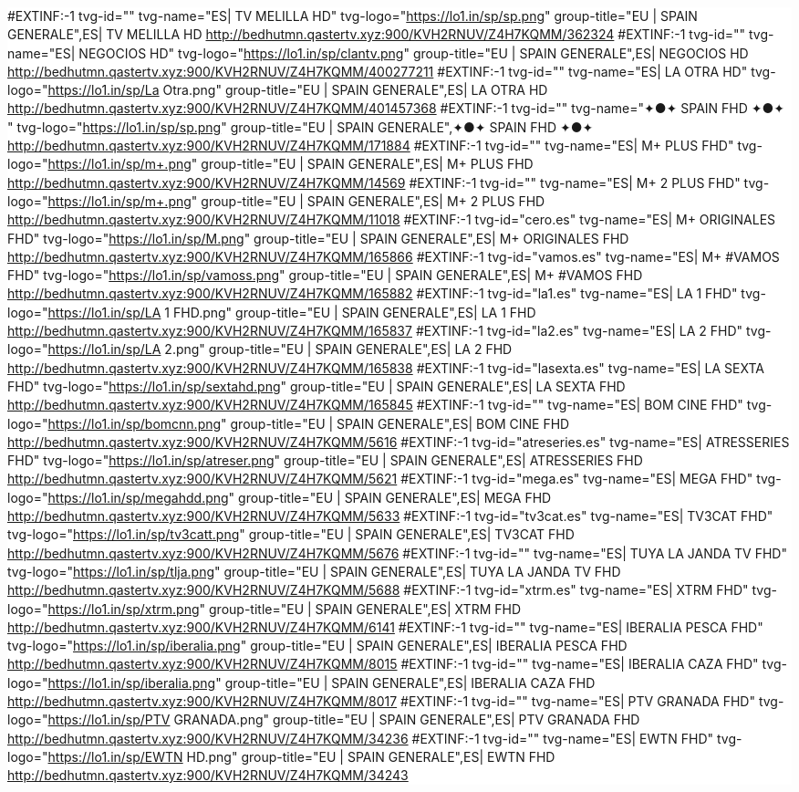 #EXTINF:-1 tvg-id="" tvg-name="ES| TV MELILLA HD" tvg-logo="https://lo1.in/sp/sp.png" group-title="EU | SPAIN GENERALE",ES| TV MELILLA HD
http://bedhutmn.qastertv.xyz:900/KVH2RNUV/Z4H7KQMM/362324
#EXTINF:-1 tvg-id="" tvg-name="ES| NEGOCIOS HD" tvg-logo="https://lo1.in/sp/clantv.png" group-title="EU | SPAIN GENERALE",ES| NEGOCIOS HD
http://bedhutmn.qastertv.xyz:900/KVH2RNUV/Z4H7KQMM/400277211
#EXTINF:-1 tvg-id="" tvg-name="ES| LA OTRA HD" tvg-logo="https://lo1.in/sp/La Otra.png" group-title="EU | SPAIN GENERALE",ES| LA OTRA HD
http://bedhutmn.qastertv.xyz:900/KVH2RNUV/Z4H7KQMM/401457368
#EXTINF:-1 tvg-id="" tvg-name="✦●✦ SPAIN FHD ✦●✦ " tvg-logo="https://lo1.in/sp/sp.png" group-title="EU | SPAIN GENERALE",✦●✦ SPAIN FHD ✦●✦ 
http://bedhutmn.qastertv.xyz:900/KVH2RNUV/Z4H7KQMM/171884
#EXTINF:-1 tvg-id="" tvg-name="ES| M+ PLUS FHD" tvg-logo="https://lo1.in/sp/m+.png" group-title="EU | SPAIN GENERALE",ES| M+ PLUS FHD
http://bedhutmn.qastertv.xyz:900/KVH2RNUV/Z4H7KQMM/14569
#EXTINF:-1 tvg-id="" tvg-name="ES| M+ 2 PLUS FHD" tvg-logo="https://lo1.in/sp/m+.png" group-title="EU | SPAIN GENERALE",ES| M+ 2 PLUS FHD
http://bedhutmn.qastertv.xyz:900/KVH2RNUV/Z4H7KQMM/11018
#EXTINF:-1 tvg-id="cero.es" tvg-name="ES| M+ ORIGINALES FHD" tvg-logo="https://lo1.in/sp/M.png" group-title="EU | SPAIN GENERALE",ES| M+ ORIGINALES FHD
http://bedhutmn.qastertv.xyz:900/KVH2RNUV/Z4H7KQMM/165866
#EXTINF:-1 tvg-id="vamos.es" tvg-name="ES| M+ #VAMOS FHD" tvg-logo="https://lo1.in/sp/vamoss.png" group-title="EU | SPAIN GENERALE",ES| M+ #VAMOS FHD
http://bedhutmn.qastertv.xyz:900/KVH2RNUV/Z4H7KQMM/165882
#EXTINF:-1 tvg-id="la1.es" tvg-name="ES| LA 1 FHD" tvg-logo="https://lo1.in/sp/LA 1 FHD.png" group-title="EU | SPAIN GENERALE",ES| LA 1 FHD
http://bedhutmn.qastertv.xyz:900/KVH2RNUV/Z4H7KQMM/165837
#EXTINF:-1 tvg-id="la2.es" tvg-name="ES| LA 2 FHD" tvg-logo="https://lo1.in/sp/LA 2.png" group-title="EU | SPAIN GENERALE",ES| LA 2 FHD
http://bedhutmn.qastertv.xyz:900/KVH2RNUV/Z4H7KQMM/165838
#EXTINF:-1 tvg-id="lasexta.es" tvg-name="ES| LA SEXTA FHD" tvg-logo="https://lo1.in/sp/sextahd.png" group-title="EU | SPAIN GENERALE",ES| LA SEXTA FHD
http://bedhutmn.qastertv.xyz:900/KVH2RNUV/Z4H7KQMM/165845
#EXTINF:-1 tvg-id="" tvg-name="ES| BOM CINE FHD" tvg-logo="https://lo1.in/sp/bomcnn.png" group-title="EU | SPAIN GENERALE",ES| BOM CINE FHD
http://bedhutmn.qastertv.xyz:900/KVH2RNUV/Z4H7KQMM/5616
#EXTINF:-1 tvg-id="atreseries.es" tvg-name="ES| ATRESSERIES FHD" tvg-logo="https://lo1.in/sp/atreser.png" group-title="EU | SPAIN GENERALE",ES| ATRESSERIES FHD
http://bedhutmn.qastertv.xyz:900/KVH2RNUV/Z4H7KQMM/5621
#EXTINF:-1 tvg-id="mega.es" tvg-name="ES| MEGA FHD" tvg-logo="https://lo1.in/sp/megahdd.png" group-title="EU | SPAIN GENERALE",ES| MEGA FHD
http://bedhutmn.qastertv.xyz:900/KVH2RNUV/Z4H7KQMM/5633
#EXTINF:-1 tvg-id="tv3cat.es" tvg-name="ES| TV3CAT FHD" tvg-logo="https://lo1.in/sp/tv3catt.png" group-title="EU | SPAIN GENERALE",ES| TV3CAT FHD
http://bedhutmn.qastertv.xyz:900/KVH2RNUV/Z4H7KQMM/5676
#EXTINF:-1 tvg-id="" tvg-name="ES| TUYA LA JANDA TV FHD" tvg-logo="https://lo1.in/sp/tlja.png" group-title="EU | SPAIN GENERALE",ES| TUYA LA JANDA TV FHD
http://bedhutmn.qastertv.xyz:900/KVH2RNUV/Z4H7KQMM/5688
#EXTINF:-1 tvg-id="xtrm.es" tvg-name="ES| XTRM FHD" tvg-logo="https://lo1.in/sp/xtrm.png" group-title="EU | SPAIN GENERALE",ES| XTRM FHD
http://bedhutmn.qastertv.xyz:900/KVH2RNUV/Z4H7KQMM/6141
#EXTINF:-1 tvg-id="" tvg-name="ES| IBERALIA PESCA FHD" tvg-logo="https://lo1.in/sp/iberalia.png" group-title="EU | SPAIN GENERALE",ES| IBERALIA PESCA FHD
http://bedhutmn.qastertv.xyz:900/KVH2RNUV/Z4H7KQMM/8015
#EXTINF:-1 tvg-id="" tvg-name="ES| IBERALIA CAZA FHD" tvg-logo="https://lo1.in/sp/iberalia.png" group-title="EU | SPAIN GENERALE",ES| IBERALIA CAZA FHD
http://bedhutmn.qastertv.xyz:900/KVH2RNUV/Z4H7KQMM/8017
#EXTINF:-1 tvg-id="" tvg-name="ES| PTV GRANADA FHD" tvg-logo="https://lo1.in/sp/PTV GRANADA.png" group-title="EU | SPAIN GENERALE",ES| PTV GRANADA FHD
http://bedhutmn.qastertv.xyz:900/KVH2RNUV/Z4H7KQMM/34236
#EXTINF:-1 tvg-id="" tvg-name="ES| EWTN FHD" tvg-logo="https://lo1.in/sp/EWTN HD.png" group-title="EU | SPAIN GENERALE",ES| EWTN FHD
http://bedhutmn.qastertv.xyz:900/KVH2RNUV/Z4H7KQMM/34243
